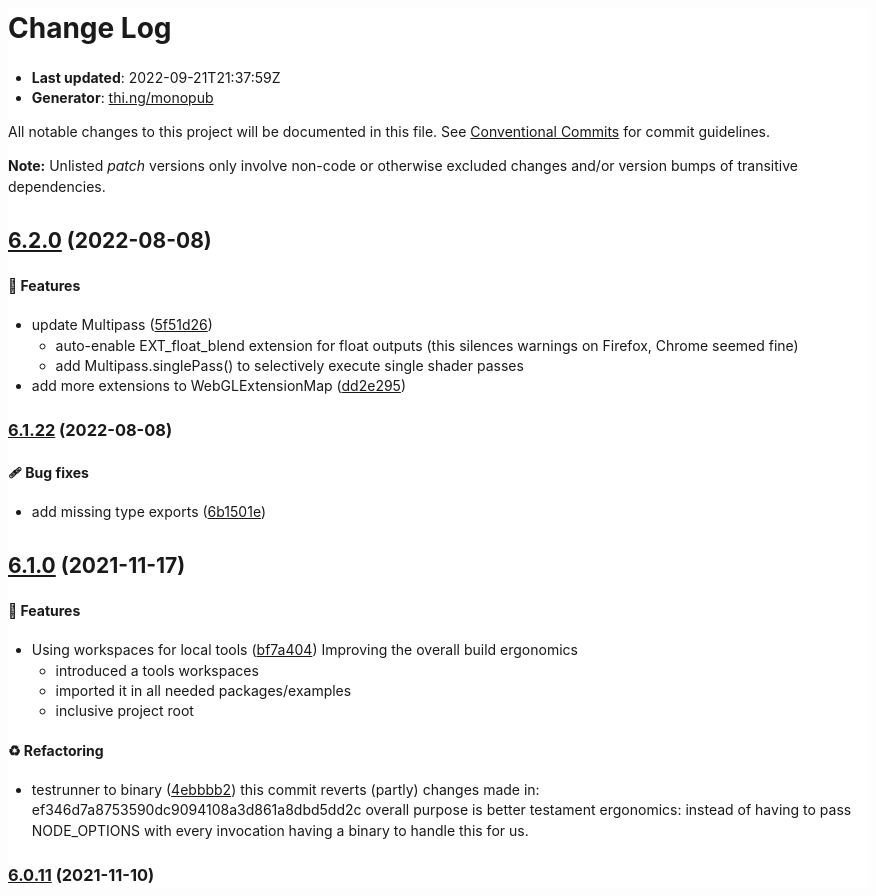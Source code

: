 # Change Log

- **Last updated**: 2022-09-21T21:37:59Z
- **Generator**: [thi.ng/monopub](https://thi.ng/monopub)

All notable changes to this project will be documented in this file.
See [Conventional Commits](https://conventionalcommits.org/) for commit guidelines.

**Note:** Unlisted _patch_ versions only involve non-code or otherwise excluded changes
and/or version bumps of transitive dependencies.

## [6.2.0](https://github.com/thi-ng/umbrella/tree/@thi.ng/webgl@6.2.0) (2022-08-08)

#### 🚀 Features

- update Multipass ([5f51d26](https://github.com/thi-ng/umbrella/commit/5f51d26))
  - auto-enable EXT_float_blend extension for float outputs
    (this silences warnings on Firefox, Chrome seemed fine)
  - add Multipass.singlePass() to selectively execute single shader passes
- add more extensions to WebGLExtensionMap ([dd2e295](https://github.com/thi-ng/umbrella/commit/dd2e295))

### [6.1.22](https://github.com/thi-ng/umbrella/tree/@thi.ng/webgl@6.1.22) (2022-08-08)

#### 🩹 Bug fixes

- add missing type exports ([6b1501e](https://github.com/thi-ng/umbrella/commit/6b1501e))

## [6.1.0](https://github.com/thi-ng/umbrella/tree/@thi.ng/webgl@6.1.0) (2021-11-17)

#### 🚀 Features

- Using workspaces for local tools ([bf7a404](https://github.com/thi-ng/umbrella/commit/bf7a404))
  Improving the overall build ergonomics
  - introduced a tools workspaces
  - imported it in all needed packages/examples
  - inclusive project root

#### ♻️ Refactoring

- testrunner to binary ([4ebbbb2](https://github.com/thi-ng/umbrella/commit/4ebbbb2))
  this commit reverts (partly) changes made in:
  ef346d7a8753590dc9094108a3d861a8dbd5dd2c
  overall purpose is better testament ergonomics:
  instead of having to pass NODE_OPTIONS with every invocation
  having a binary to handle this for us.

### [6.0.11](https://github.com/thi-ng/umbrella/tree/@thi.ng/webgl@6.0.11) (2021-11-10)
